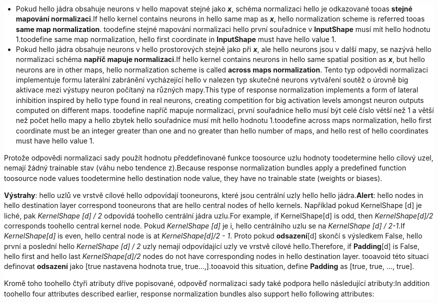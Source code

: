 * <span data-ttu-id="5ed17-305">Pokud hello jádra obsahuje neurons v hello mapovat stejné jako ***x***, schéma normalizaci hello je odkazované tooas **stejné mapování normalizaci**.</span><span class="sxs-lookup"><span data-stu-id="5ed17-305">If hello kernel contains neurons in hello same map as ***x***, hello normalization scheme is referred tooas **same map normalization**.</span></span> <span data-ttu-id="5ed17-306">toodefine stejné mapování normalizaci hello první souřadnice v **InputShape** musí mít hello hodnotu 1.</span><span class="sxs-lookup"><span data-stu-id="5ed17-306">toodefine same map normalization, hello first coordinate in **InputShape** must have hello value 1.</span></span>
* <span data-ttu-id="5ed17-307">Pokud hello jádra obsahuje neurons v hello prostorových stejně jako při ***x***, ale hello neurons jsou v další mapy, se nazývá hello normalizaci schéma **napříč mapuje normalizaci**.</span><span class="sxs-lookup"><span data-stu-id="5ed17-307">If hello kernel contains neurons in hello same spatial position as ***x***, but hello neurons are in other maps, hello normalization scheme is called **across maps normalization**.</span></span> <span data-ttu-id="5ed17-308">Tento typ odpovědi normalizaci implementuje formu laterální zabránění vycházející hello v nalezen typ skutečné neurons vytváření soutěž o úrovně big aktivace mezi výstupy neuron počítaný na různých mapy.</span><span class="sxs-lookup"><span data-stu-id="5ed17-308">This type of response normalization implements a form of lateral inhibition inspired by hello type found in real neurons, creating competition for big activation levels amongst neuron outputs computed on different maps.</span></span> <span data-ttu-id="5ed17-309">toodefine napříč mapuje normalizaci, první souřadnice hello musí být celé číslo větší než 1 a větší než počet hello mapy a hello zbytek hello souřadnice musí mít hello hodnotu 1.</span><span class="sxs-lookup"><span data-stu-id="5ed17-309">toodefine across maps normalization, hello first coordinate must be an integer greater than one and no greater than hello number of maps, and hello rest of hello coordinates must have hello value 1.</span></span>  

<span data-ttu-id="5ed17-310">Protože odpovědi normalizaci sady použít hodnotu předdefinované funkce toosource uzlu hodnoty toodetermine hello cílový uzel, nemají žádný trainable stav (váhu nebo tendence z).</span><span class="sxs-lookup"><span data-stu-id="5ed17-310">Because response normalization bundles apply a predefined function toosource node values toodetermine hello destination node value, they have no trainable state (weights or biases).</span></span>   

<span data-ttu-id="5ed17-311">**Výstrahy**: hello uzlů ve vrstvě cílové hello odpovídají tooneurons, které jsou centrální uzly hello hello jádra.</span><span class="sxs-lookup"><span data-stu-id="5ed17-311">**Alert**: hello nodes in hello destination layer correspond tooneurons that are hello central nodes of hello kernels.</span></span> <span data-ttu-id="5ed17-312">Například pokud KernelShape [d] je liché, pak *KernelShape [d] / 2* odpovídá toohello centrální jádra uzlu.</span><span class="sxs-lookup"><span data-stu-id="5ed17-312">For example, if KernelShape[d] is odd, then *KernelShape[d]/2* corresponds toohello central kernel node.</span></span> <span data-ttu-id="5ed17-313">Pokud *KernelShape [d]* je i, hello centrálního uzlu se na *KernelShape [d] / 2-1*.</span><span class="sxs-lookup"><span data-stu-id="5ed17-313">If *KernelShape[d]* is even, hello central node is at *KernelShape[d]/2 - 1*.</span></span> <span data-ttu-id="5ed17-314">Proto pokud **odsazení**[d] skončí s výsledkem False, hello první a poslední hello *KernelShape [d] / 2* uzly nemají odpovídající uzly ve vrstvě cílové hello.</span><span class="sxs-lookup"><span data-stu-id="5ed17-314">Therefore, if **Padding**[d] is False, hello first and hello last *KernelShape[d]/2* nodes do not have corresponding nodes in hello destination layer.</span></span> <span data-ttu-id="5ed17-315">tooavoid této situaci definovat **odsazení** jako [true nastavena hodnota true, true...,].</span><span class="sxs-lookup"><span data-stu-id="5ed17-315">tooavoid this situation, define **Padding** as [true, true, …, true].</span></span>  

<span data-ttu-id="5ed17-316">Kromě toho toohello čtyři atributy dříve popisované, odpověď normalizaci sady také podpora hello následující atributy:</span><span class="sxs-lookup"><span data-stu-id="5ed17-316">In addition toohello four attributes described earlier, response normalization bundles also support hello following attributes:</span></span>  
